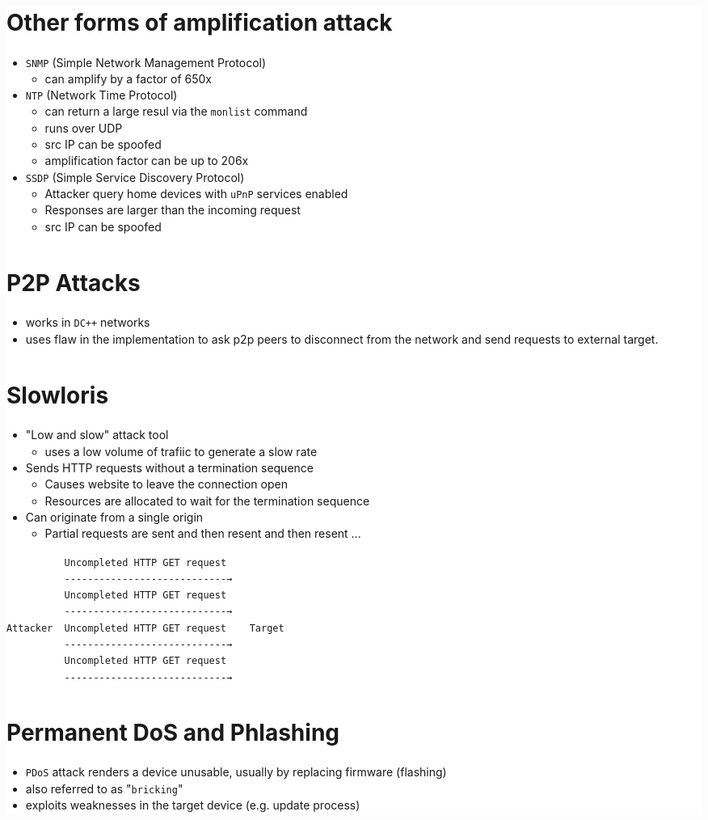 # Other forms of amplification attack

* `SNMP` (Simple Network Management Protocol)
    * can amplify by a factor of 650x
* `NTP` (Network Time Protocol)
    * can return a large resul via the `monlist` command
    * runs over UDP
    * src IP can be spoofed
    * amplification factor can be up to 206x
* `SSDP` (Simple Service Discovery Protocol)
    * Attacker query home devices with `uPnP` services enabled
    * Responses are larger than the incoming request
    * src IP can be spoofed


# P2P Attacks

* works in `DC++` networks
* uses flaw in the implementation to ask p2p peers to disconnect from the
    network and send requests to external target.


# Slowloris

* "Low and slow" attack tool
    * uses a low volume of trafiic to generate a slow rate
* Sends HTTP requests without a termination sequence
    * Causes website to leave the connection open
    * Resources are allocated to wait for the termination sequence
* Can originate from a single origin
    * Partial requests are sent and then resent and then resent ...

```text
          Uncompleted HTTP GET request
          ----------------------------→
          Uncompleted HTTP GET request
          ----------------------------→
Attacker  Uncompleted HTTP GET request    Target
          ----------------------------→
          Uncompleted HTTP GET request
          ----------------------------→
```


# Permanent DoS and Phlashing

* `PDoS` attack renders a device unusable, usually by replacing firmware
    (flashing)
* also referred to as "`bricking`"
* exploits weaknesses in the target device (e.g. update process)
